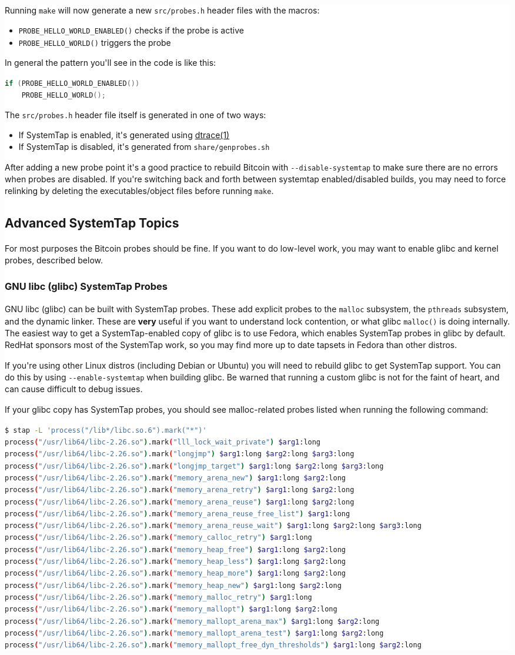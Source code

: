 Running `make` will now generate a new `src/probes.h` header files with the
macros:

 * `PROBE_HELLO_WORLD_ENABLED()` checks if the probe is active
 * `PROBE_HELLO_WORLD()` triggers the probe

In general the pattern you'll see in the code is like this:

```c
if (PROBE_HELLO_WORLD_ENABLED())
    PROBE_HELLO_WORLD();
```

The `src/probes.h` header file itself is generated in one of two ways:

 * If SystemTap is enabled, it's generated using
   [dtrace(1)](https://sourceware.org/systemtap/man/dtrace.1.html)
 * If SystemTap is disabled, it's generated from `share/genprobes.sh`

After adding a new probe point it's a good practice to rebuild Bitcoin with
`--disable-systemtap` to make sure there are no errors when probes are disabled.
If you're switching back and forth between systemtap enabled/disabled builds,
you may need to force relinking by deleting the executables/object files before
running `make`.

## Advanced SystemTap Topics

For most purposes the Bitcoin probes should be fine. If you want to do low-level
work, you may want to enable glibc and kernel probes, described below.

### GNU libc (glibc) SystemTap Probes

GNU libc (glibc) can be built with SystemTap probes. These add explicit probes
to the `malloc` subsystem, the `pthreads` subsystem, and the dynamic linker.
These are **very** useful if you want to understand lock contention, or what
glibc `malloc()` is doing internally. The easiest way to get a SystemTap-enabled
copy of glibc is to use Fedora, which enables SystemTap probes in glibc by
default. RedHat sponsors most of the SystemTap work, so you may find more up to
date tapsets in Fedora than other distros.

If you're using other Linux distros (including Debian or Ubuntu) you will need
to rebuild glibc to get SystemTap support. You can do this by using
`--enable-systemtap` when building glibc. Be warned that running a custom glibc
is not for the faint of heart, and can cause difficult to debug issues.

If your glibc copy has SystemTap probes, you should see malloc-related probes
listed when running the following command:

```bash
$ stap -L 'process("/lib*/libc.so.6").mark("*")'
process("/usr/lib64/libc-2.26.so").mark("lll_lock_wait_private") $arg1:long
process("/usr/lib64/libc-2.26.so").mark("longjmp") $arg1:long $arg2:long $arg3:long
process("/usr/lib64/libc-2.26.so").mark("longjmp_target") $arg1:long $arg2:long $arg3:long
process("/usr/lib64/libc-2.26.so").mark("memory_arena_new") $arg1:long $arg2:long
process("/usr/lib64/libc-2.26.so").mark("memory_arena_retry") $arg1:long $arg2:long
process("/usr/lib64/libc-2.26.so").mark("memory_arena_reuse") $arg1:long $arg2:long
process("/usr/lib64/libc-2.26.so").mark("memory_arena_reuse_free_list") $arg1:long
process("/usr/lib64/libc-2.26.so").mark("memory_arena_reuse_wait") $arg1:long $arg2:long $arg3:long
process("/usr/lib64/libc-2.26.so").mark("memory_calloc_retry") $arg1:long
process("/usr/lib64/libc-2.26.so").mark("memory_heap_free") $arg1:long $arg2:long
process("/usr/lib64/libc-2.26.so").mark("memory_heap_less") $arg1:long $arg2:long
process("/usr/lib64/libc-2.26.so").mark("memory_heap_more") $arg1:long $arg2:long
process("/usr/lib64/libc-2.26.so").mark("memory_heap_new") $arg1:long $arg2:long
process("/usr/lib64/libc-2.26.so").mark("memory_malloc_retry") $arg1:long
process("/usr/lib64/libc-2.26.so").mark("memory_mallopt") $arg1:long $arg2:long
process("/usr/lib64/libc-2.26.so").mark("memory_mallopt_arena_max") $arg1:long $arg2:long
process("/usr/lib64/libc-2.26.so").mark("memory_mallopt_arena_test") $arg1:long $arg2:long
process("/usr/lib64/libc-2.26.so").mark("memory_mallopt_free_dyn_thresholds") $arg1:long $arg2:long
```